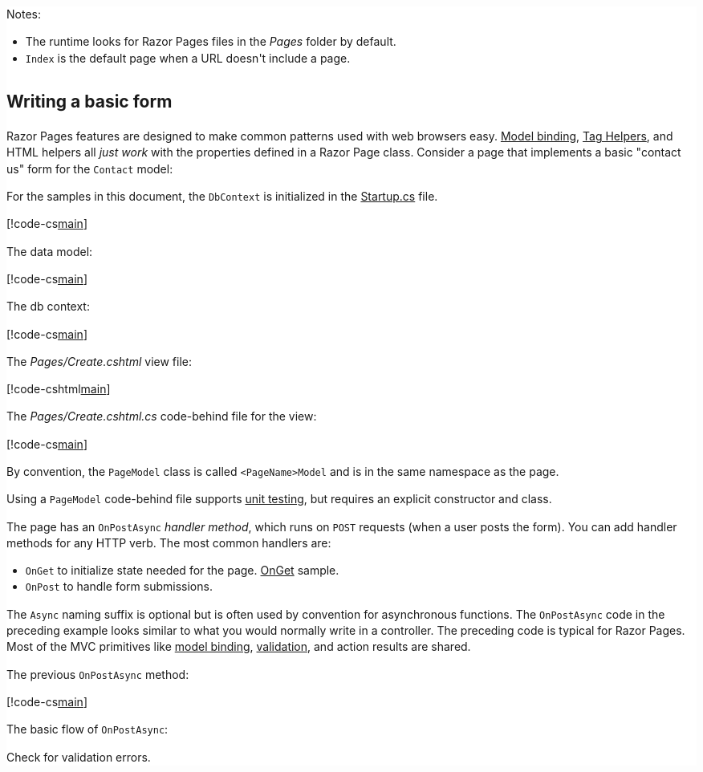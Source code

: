 Notes:

* The runtime looks for Razor Pages files in the *Pages* folder by default.
* `Index` is the default page when a URL doesn't include a page.

## Writing a basic form

Razor Pages features are designed to make common patterns used with web browsers easy. [Model binding](xref:mvc/models/model-binding), [Tag Helpers](xref:mvc/views/tag-helpers/intro), and HTML helpers all *just work* with the properties defined in a Razor Page class. Consider a page that implements a basic "contact us" form for the `Contact` model:

For the samples in this document, the `DbContext` is initialized in the [Startup.cs](https://github.com/aspnet/Docs/blob/master/aspnetcore/mvc/razor-pages/index/sample/RazorPagesContacts/Startup.cs#L15-L16) file.

[!code-cs[main](index/sample/RazorPagesContacts/Startup.cs?highlight=15-16)]

The data model:

[!code-cs[main](index/sample/RazorPagesContacts/Data/Customer.cs)]

The db context:

[!code-cs[main](index/sample/RazorPagesContacts/Data/AppDbContext.cs)]

The *Pages/Create.cshtml* view file:

[!code-cshtml[main](index/sample/RazorPagesContacts/Pages/Create.cshtml)]

The *Pages/Create.cshtml.cs* code-behind file for the view:

[!code-cs[main](index/sample/RazorPagesContacts/Pages/Create.cshtml.cs?name=snippet_ALL)]

By convention, the `PageModel` class is called `<PageName>Model` and is in the same namespace as the page.

Using a `PageModel` code-behind file supports [unit testing](xref:testing/razor-pages-testing), but requires an explicit constructor and class.

The page has an `OnPostAsync` *handler method*, which runs on `POST` requests (when a user posts the form). You can add handler methods for any HTTP verb. The most common handlers are:

* `OnGet` to initialize state needed for the page. [OnGet](#OnGet) sample.
* `OnPost` to handle form submissions.

The `Async` naming suffix is optional but is often used by convention for asynchronous functions. The `OnPostAsync` code in the preceding example looks similar to what you would normally write in a controller. The preceding code is typical for Razor Pages. Most of the MVC primitives like [model binding](xref:mvc/models/model-binding), [validation](xref:mvc/models/validation), and action results are shared.  

The previous `OnPostAsync` method:

[!code-cs[main](index/sample/RazorPagesContacts/Pages/Create.cshtml.cs?name=snippet_OnPostAsync)]

The basic flow of `OnPostAsync`:

Check for validation errors.
